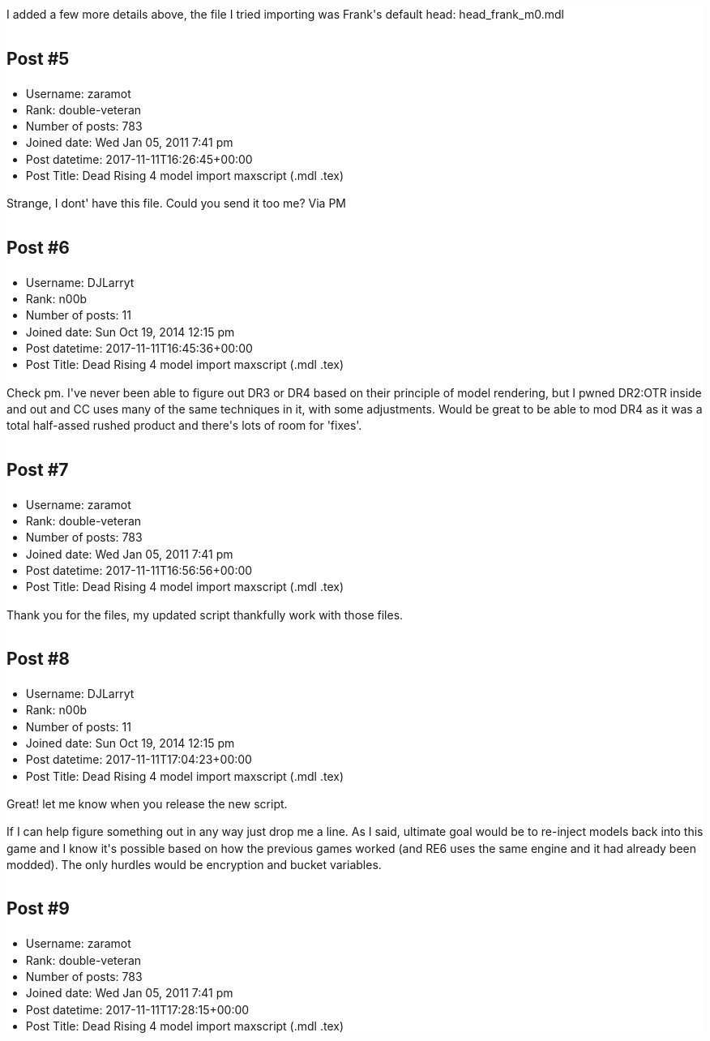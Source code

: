 I added a few more details above, the file I tried importing was Frank's default head:  head_frank_m0.mdl
## Post #5
- Username: zaramot
- Rank: double-veteran
- Number of posts: 783
- Joined date: Wed Jan 05, 2011 7:41 pm
- Post datetime: 2017-11-11T16:26:45+00:00
- Post Title: Dead Rising 4 model import maxscript (.mdl .tex)

Strange, I dont' have this file. Could you send it too me? Via PM
## Post #6
- Username: DJLarryt
- Rank: n00b
- Number of posts: 11
- Joined date: Sun Oct 19, 2014 12:15 pm
- Post datetime: 2017-11-11T16:45:36+00:00
- Post Title: Dead Rising 4 model import maxscript (.mdl .tex)

Check pm.  I've never been able to figure out DR3 or DR4 based on their principle of model rendering, but I pwned DR2:OTR inside and out and CC uses many of the same techniques in it, with some adjustments.  Would be great to be able to mod DR4 as it was a total half-assed rushed product and there's lots of room for 'fixes'.
## Post #7
- Username: zaramot
- Rank: double-veteran
- Number of posts: 783
- Joined date: Wed Jan 05, 2011 7:41 pm
- Post datetime: 2017-11-11T16:56:56+00:00
- Post Title: Dead Rising 4 model import maxscript (.mdl .tex)

Thank you for the files, my updated script thankfully work with those files.
## Post #8
- Username: DJLarryt
- Rank: n00b
- Number of posts: 11
- Joined date: Sun Oct 19, 2014 12:15 pm
- Post datetime: 2017-11-11T17:04:23+00:00
- Post Title: Dead Rising 4 model import maxscript (.mdl .tex)

Great!  let me know when you release the new script.

If I can help figure something out in any way just drop me a line.  As I said, ultimate goal would be to re-inject models back into this game and I know it's possible based on how the previous games worked (and RE6 uses the same engine and it had already been modded).  The only hurdles would be encryption and bucket variables.
## Post #9
- Username: zaramot
- Rank: double-veteran
- Number of posts: 783
- Joined date: Wed Jan 05, 2011 7:41 pm
- Post datetime: 2017-11-11T17:28:15+00:00
- Post Title: Dead Rising 4 model import maxscript (.mdl .tex)
